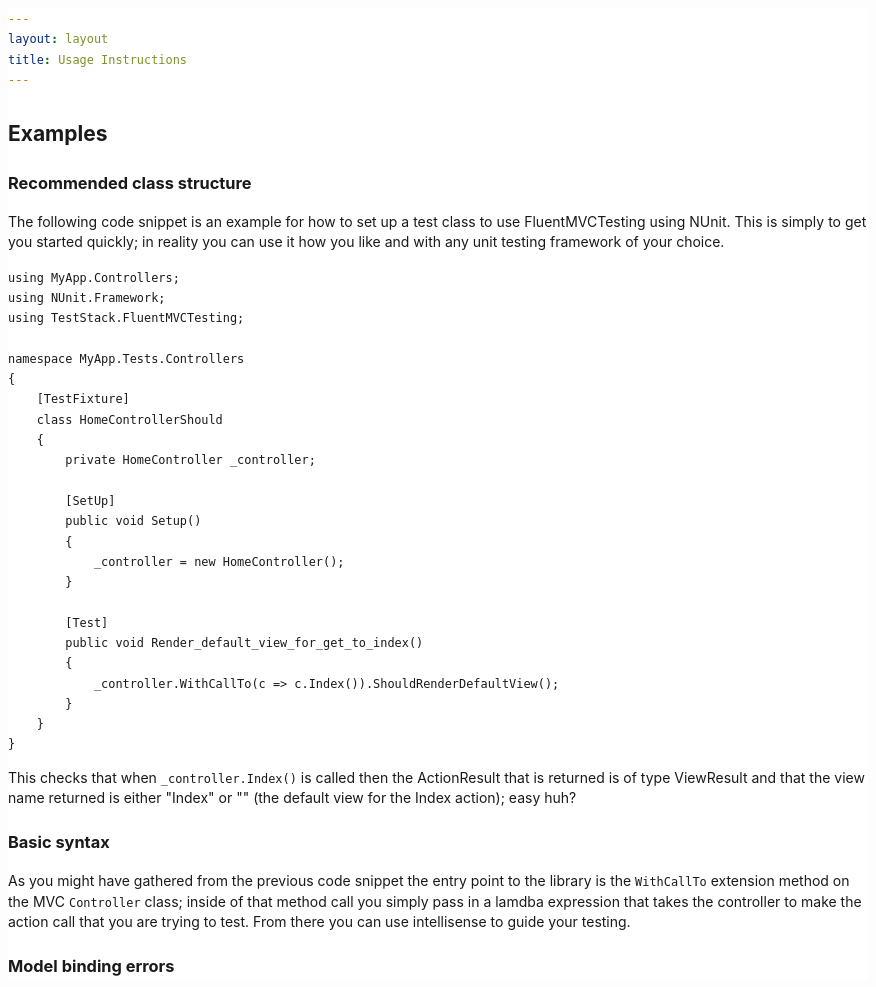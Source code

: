 ```yaml
---
layout: layout
title: Usage Instructions
---
```


Examples
--------

### Recommended class structure

The following code snippet is an example for how to set up a test class to use FluentMVCTesting using NUnit. This is simply to get you started quickly; in reality you can use it how you like and with any unit testing framework of your choice.

    using MyApp.Controllers;
    using NUnit.Framework;
    using TestStack.FluentMVCTesting;

    namespace MyApp.Tests.Controllers
    {
        [TestFixture]
        class HomeControllerShould
        {
            private HomeController _controller;

            [SetUp]
            public void Setup()
            {
                _controller = new HomeController();
            }

            [Test]
            public void Render_default_view_for_get_to_index()
            {
                _controller.WithCallTo(c => c.Index()).ShouldRenderDefaultView();
            }
        }
    }
    
This checks that when `_controller.Index()` is called then the ActionResult that is returned is of type ViewResult and that the view name returned is either "Index" or "" (the default view for the Index action); easy huh?

### Basic syntax

As you might have gathered from the previous code snippet the entry point to the library is the `WithCallTo` extension method on the MVC `Controller` class; inside of that method call you simply pass in a lamdba expression that takes the controller to make the action call that you are trying to test. From there you can use intellisense to guide your testing.

### Model binding errors
